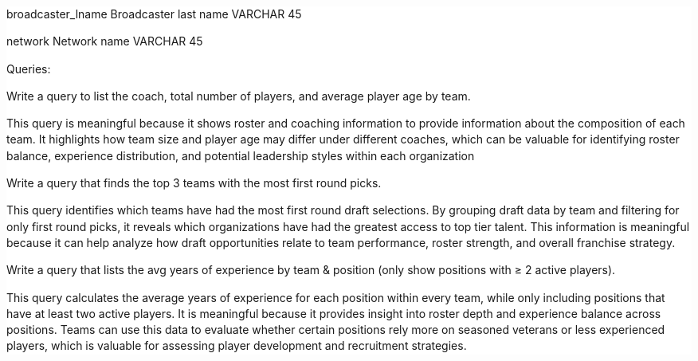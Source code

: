 
broadcaster_lname
Broadcaster last name
VARCHAR
45


network
Network name
VARCHAR
45










Queries:

























Write a query to list the coach, total number of players, and average player age by team.




This query is meaningful because it shows roster and coaching information to provide information about the composition of each team. It highlights how team size and player age may differ under different coaches, which can be valuable for identifying roster balance, experience distribution, and potential leadership styles within each organization


Write a query that finds the top 3 teams with the most first round picks.


This query identifies which teams have had the most first round draft selections. By grouping draft data by team and filtering for only first round picks, it reveals which organizations have had the greatest access to top tier talent. This information is meaningful because it can help analyze how draft opportunities relate to team performance, roster strength, and overall franchise strategy.

Write a query that lists the avg years of experience by team & position (only show positions with ≥ 2 active players).



This query calculates the average years of experience for each position within every team, while only including positions that have at least two active players. It is meaningful because it provides insight into roster depth and experience balance across positions. Teams can use this data to evaluate whether certain positions rely more on seasoned veterans or less experienced players, which is valuable for assessing player development and recruitment strategies.
